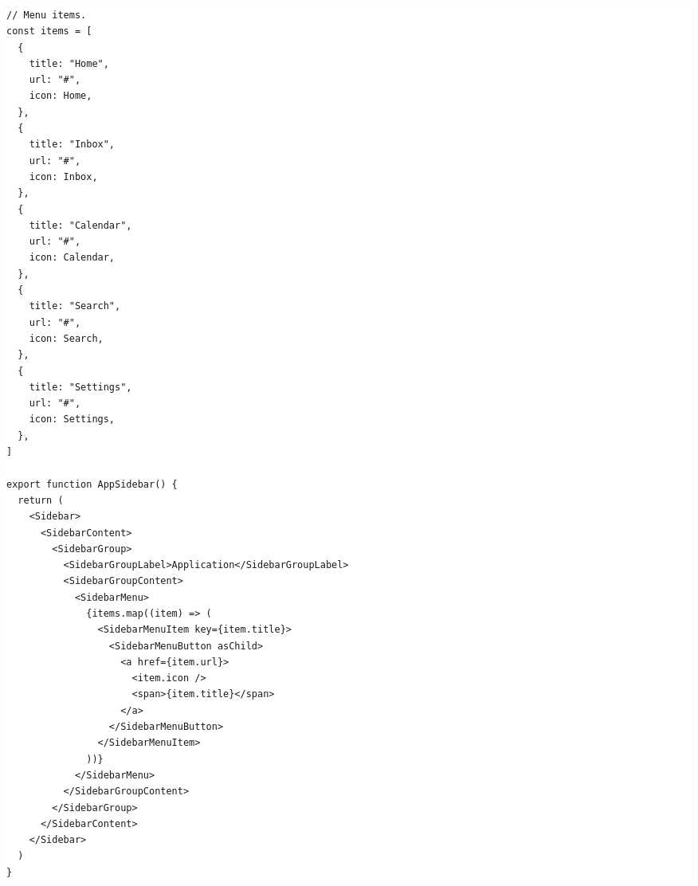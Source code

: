 ```
// Menu items.
const items = [
  {
    title: "Home",
    url: "#",
    icon: Home,
  },
  {
    title: "Inbox",
    url: "#",
    icon: Inbox,
  },
  {
    title: "Calendar",
    url: "#",
    icon: Calendar,
  },
  {
    title: "Search",
    url: "#",
    icon: Search,
  },
  {
    title: "Settings",
    url: "#",
    icon: Settings,
  },
]

export function AppSidebar() {
  return (
    <Sidebar>
      <SidebarContent>
        <SidebarGroup>
          <SidebarGroupLabel>Application</SidebarGroupLabel>
          <SidebarGroupContent>
            <SidebarMenu>
              {items.map((item) => (
                <SidebarMenuItem key={item.title}>
                  <SidebarMenuButton asChild>
                    <a href={item.url}>
                      <item.icon />
                      <span>{item.title}</span>
                    </a>
                  </SidebarMenuButton>
                </SidebarMenuItem>
              ))}
            </SidebarMenu>
          </SidebarGroupContent>
        </SidebarGroup>
      </SidebarContent>
    </Sidebar>
  )
}
```
